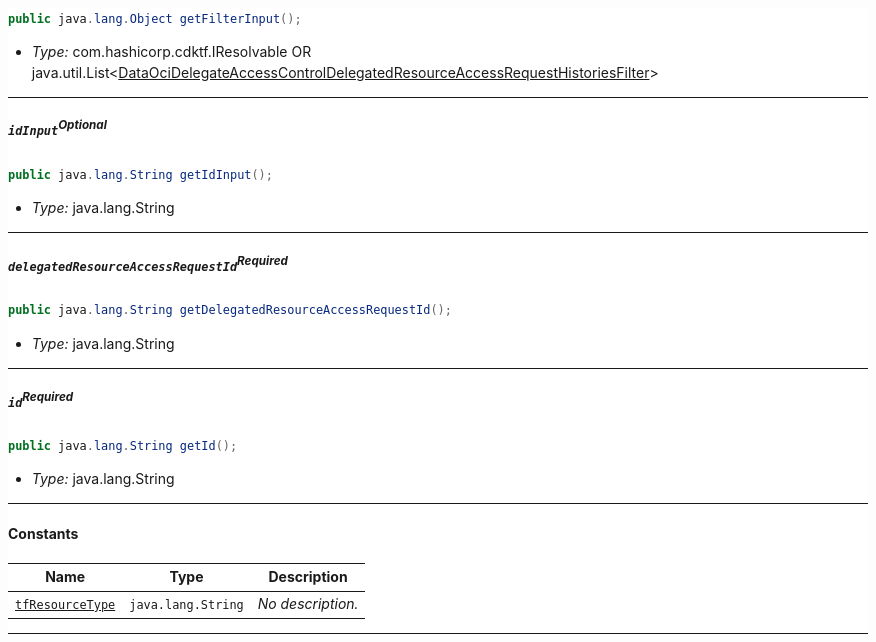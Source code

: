 ```java
public java.lang.Object getFilterInput();
```

- *Type:* com.hashicorp.cdktf.IResolvable OR java.util.List<<a href="#rhizo-co-terraform-provider-oci.dataOciDelegateAccessControlDelegatedResourceAccessRequestHistories.DataOciDelegateAccessControlDelegatedResourceAccessRequestHistoriesFilter">DataOciDelegateAccessControlDelegatedResourceAccessRequestHistoriesFilter</a>>

---

##### `idInput`<sup>Optional</sup> <a name="idInput" id="rhizo-co-terraform-provider-oci.dataOciDelegateAccessControlDelegatedResourceAccessRequestHistories.DataOciDelegateAccessControlDelegatedResourceAccessRequestHistories.property.idInput"></a>

```java
public java.lang.String getIdInput();
```

- *Type:* java.lang.String

---

##### `delegatedResourceAccessRequestId`<sup>Required</sup> <a name="delegatedResourceAccessRequestId" id="rhizo-co-terraform-provider-oci.dataOciDelegateAccessControlDelegatedResourceAccessRequestHistories.DataOciDelegateAccessControlDelegatedResourceAccessRequestHistories.property.delegatedResourceAccessRequestId"></a>

```java
public java.lang.String getDelegatedResourceAccessRequestId();
```

- *Type:* java.lang.String

---

##### `id`<sup>Required</sup> <a name="id" id="rhizo-co-terraform-provider-oci.dataOciDelegateAccessControlDelegatedResourceAccessRequestHistories.DataOciDelegateAccessControlDelegatedResourceAccessRequestHistories.property.id"></a>

```java
public java.lang.String getId();
```

- *Type:* java.lang.String

---

#### Constants <a name="Constants" id="Constants"></a>

| **Name** | **Type** | **Description** |
| --- | --- | --- |
| <code><a href="#rhizo-co-terraform-provider-oci.dataOciDelegateAccessControlDelegatedResourceAccessRequestHistories.DataOciDelegateAccessControlDelegatedResourceAccessRequestHistories.property.tfResourceType">tfResourceType</a></code> | <code>java.lang.String</code> | *No description.* |

---